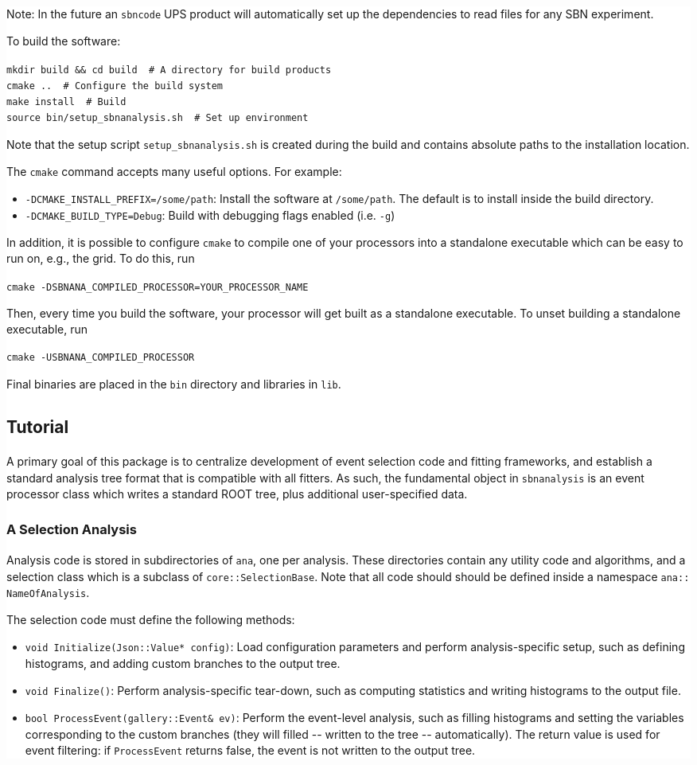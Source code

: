 Note: In the future an `sbncode` UPS product will automatically set up
the dependencies to read files for any SBN experiment.

To build the software:

    mkdir build && cd build  # A directory for build products
    cmake ..  # Configure the build system
    make install  # Build
    source bin/setup_sbnanalysis.sh  # Set up environment

Note that the setup script `setup_sbnanalysis.sh` is created during the
build and contains absolute paths to the installation location.

The `cmake` command accepts many useful options. For example:

* `-DCMAKE_INSTALL_PREFIX=/some/path`: Install the software at  `/some/path`.
  The default is to install inside the build directory.
* `-DCMAKE_BUILD_TYPE=Debug`: Build with debugging flags enabled (i.e. `-g`)

In addition, it is possible to configure `cmake` to compile one of your
processors into a standalone executable which can be easy to run on,
e.g., the grid. To do this, run

    cmake -DSBNANA_COMPILED_PROCESSOR=YOUR_PROCESSOR_NAME

Then, every time you build the software, your processor will get built as
a standalone executable. To unset building a standalone executable, run

    cmake -USBNANA_COMPILED_PROCESSOR

Final binaries are placed in the `bin` directory and libraries in `lib`.

Tutorial
--------
A primary goal of this package is to centralize development of event selection
code and fitting frameworks, and establish a standard analysis tree format
that is compatible with all fitters. As such, the fundamental object in
`sbnanalysis` is an event processor class which writes a standard ROOT tree,
plus additional user-specified data.

### A Selection Analysis ###
Analysis code is stored in subdirectories of `ana`, one per analysis. These
directories contain any utility code and algorithms, and a selection class
which is a subclass of `core::SelectionBase`. Note that all code should
should be defined inside a namespace `ana::NameOfAnalysis`.

The selection code must define the following methods:

* `void Initialize(Json::Value* config)`: Load configuration parameters and
  perform analysis-specific setup, such as defining histograms, and adding
  custom branches to the output tree.

* `void Finalize()`: Perform analysis-specific tear-down, such as computing
  statistics and writing histograms to the output file.

* `bool ProcessEvent(gallery::Event& ev)`: Perform the event-level analysis,
  such as filling histograms and setting the variables corresponding to the
  custom branches (they will filled -- written to the tree --  automatically).
  The return value is used for event filtering: if `ProcessEvent` returns
  false, the event is not written to the output tree.
